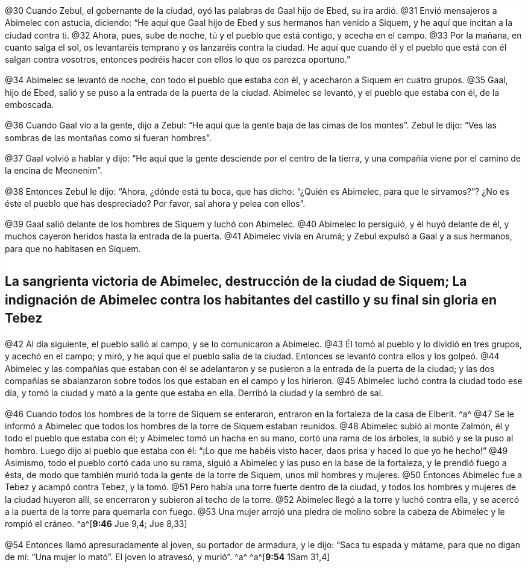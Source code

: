 @30 Cuando Zebul, el gobernante de la ciudad, oyó las palabras de Gaal hijo de Ebed, su ira ardió. @31 Envió mensajeros a Abimelec con astucia, diciendo: “He aquí que Gaal hijo de Ebed y sus hermanos han venido a Siquem, y he aquí que incitan a la ciudad contra ti. @32 Ahora, pues, sube de noche, tú y el pueblo que está contigo, y acecha en el campo. @33 Por la mañana, en cuanto salga el sol, os levantaréis temprano y os lanzaréis contra la ciudad. He aquí que cuando él y el pueblo que está con él salgan contra vosotros, entonces podréis hacer con ellos lo que os parezca oportuno.”

@34 Abimelec se levantó de noche, con todo el pueblo que estaba con él, y acecharon a Siquem en cuatro grupos. @35 Gaal, hijo de Ebed, salió y se puso a la entrada de la puerta de la ciudad. Abimelec se levantó, y el pueblo que estaba con él, de la emboscada.

@36 Cuando Gaal vio a la gente, dijo a Zebul: “He aquí que la gente baja de las cimas de los montes”. Zebul le dijo: “Ves las sombras de las montañas como si fueran hombres”.

@37 Gaal volvió a hablar y dijo: “He aquí que la gente desciende por el centro de la tierra, y una compañía viene por el camino de la encina de Meonenim”.

@38 Entonces Zebul le dijo: “Ahora, ¿dónde está tu boca, que has dicho: “¿Quién es Abimelec, para que le sirvamos?”? ¿No es éste el pueblo que has despreciado? Por favor, sal ahora y pelea con ellos”.

@39 Gaal salió delante de los hombres de Siquem y luchó con Abimelec. @40 Abimelec lo persiguió, y él huyó delante de él, y muchos cayeron heridos hasta la entrada de la puerta. @41 Abimelec vivía en Arumá; y Zebul expulsó a Gaal y a sus hermanos, para que no habitasen en Siquem.

## La sangrienta victoria de Abimelec, destrucción de la ciudad de Siquem; La indignación de Abimelec contra los habitantes del castillo y su final sin gloria en Tebez
@42 Al día siguiente, el pueblo salió al campo, y se lo comunicaron a Abimelec. @43 Él tomó al pueblo y lo dividió en tres grupos, y acechó en el campo; y miró, y he aquí que el pueblo salía de la ciudad. Entonces se levantó contra ellos y los golpeó. @44 Abimelec y las compañías que estaban con él se adelantaron y se pusieron a la entrada de la puerta de la ciudad; y las dos compañías se abalanzaron sobre todos los que estaban en el campo y los hirieron. @45 Abimelec luchó contra la ciudad todo ese día, y tomó la ciudad y mató a la gente que estaba en ella. Derribó la ciudad y la sembró de sal.

@46 Cuando todos los hombres de la torre de Siquem se enteraron, entraron en la fortaleza de la casa de Elberit. ^a^ @47 Se le informó a Abimelec que todos los hombres de la torre de Siquem estaban reunidos. @48 Abimelec subió al monte Zalmón, él y todo el pueblo que estaba con él; y Abimelec tomó un hacha en su mano, cortó una rama de los árboles, la subió y se la puso al hombro. Luego dijo al pueblo que estaba con él: “¡Lo que me habéis visto hacer, daos prisa y haced lo que yo he hecho!” @49 Asimismo, todo el pueblo cortó cada uno su rama, siguió a Abimelec y las puso en la base de la fortaleza, y le prendió fuego a ésta, de modo que también murió toda la gente de la torre de Siquem, unos mil hombres y mujeres. @50 Entonces Abimelec fue a Tebez y acampó contra Tebez, y la tomó. @51 Pero había una torre fuerte dentro de la ciudad, y todos los hombres y mujeres de la ciudad huyeron allí, se encerraron y subieron al techo de la torre. @52 Abimelec llegó a la torre y luchó contra ella, y se acercó a la puerta de la torre para quemarla con fuego. @53 Una mujer arrojó una piedra de molino sobre la cabeza de Abimelec y le rompió el cráneo.
^a^[**9:46** Jue 9,4; Jue 8,33]

@54 Entonces llamó apresuradamente al joven, su portador de armadura, y le dijo: “Saca tu espada y mátame, para que no digan de mí: “Una mujer lo mató”. El joven lo atravesó, y murió”. ^a^
^a^[**9:54** 1Sam 31,4]
